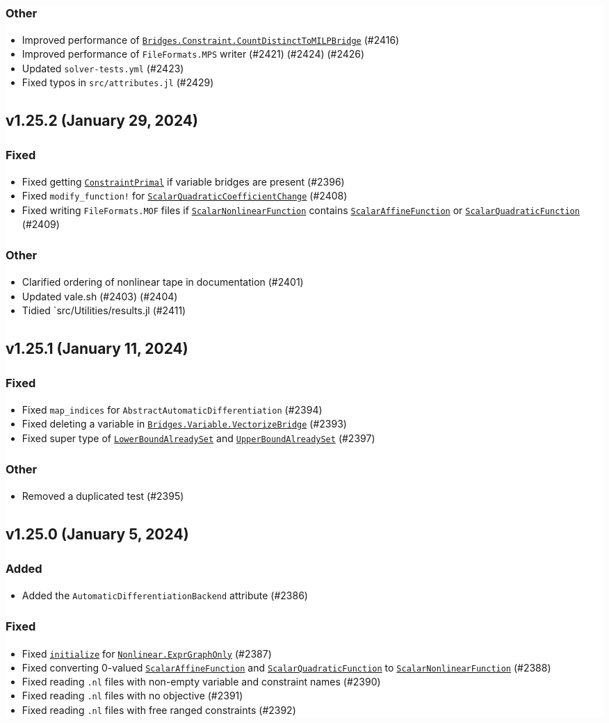 ### Other

 - Improved performance of [`Bridges.Constraint.CountDistinctToMILPBridge`](@ref)
   (#2416)
 - Improved performance of `FileFormats.MPS` writer (#2421) (#2424) (#2426)
 - Updated `solver-tests.yml` (#2423)
 - Fixed typos in `src/attributes.jl` (#2429)

## v1.25.2 (January 29, 2024)

### Fixed

 - Fixed getting [`ConstraintPrimal`](@ref) if variable bridges are present
   (#2396)
 - Fixed `modify_function!` for [`ScalarQuadraticCoefficientChange`](@ref)
   (#2408)
 - Fixed writing `FileFormats.MOF` files if [`ScalarNonlinearFunction`](@ref)
   contains [`ScalarAffineFunction`](@ref) or [`ScalarQuadraticFunction`](@ref)
   (#2409)

### Other

 - Clarified ordering of nonlinear tape in documentation (#2401)
 - Updated vale.sh (#2403) (#2404)
 - Tidied `src/Utilities/results.jl (#2411)

## v1.25.1 (January 11, 2024)

### Fixed

 - Fixed `map_indices` for `AbstractAutomaticDifferentiation` (#2394)
 - Fixed deleting a variable in [`Bridges.Variable.VectorizeBridge`](@ref)
   (#2393)
 - Fixed super type of [`LowerBoundAlreadySet`](@ref) and [`UpperBoundAlreadySet`](@ref)
   (#2397)

### Other

 - Removed a duplicated test (#2395)

## v1.25.0 (January 5, 2024)

### Added

 - Added the `AutomaticDifferentiationBackend` attribute (#2386)

### Fixed

 - Fixed [`initialize`](@ref) for [`Nonlinear.ExprGraphOnly`](@ref) (#2387)
 - Fixed converting 0-valued [`ScalarAffineFunction`](@ref) and [`ScalarQuadraticFunction`](@ref)
   to [`ScalarNonlinearFunction`](@ref) (#2388)
 - Fixed reading `.nl` files with non-empty variable and constraint names (#2390)
 - Fixed reading `.nl` files with no objective (#2391)
 - Fixed reading `.nl` files with free ranged constraints (#2392)

